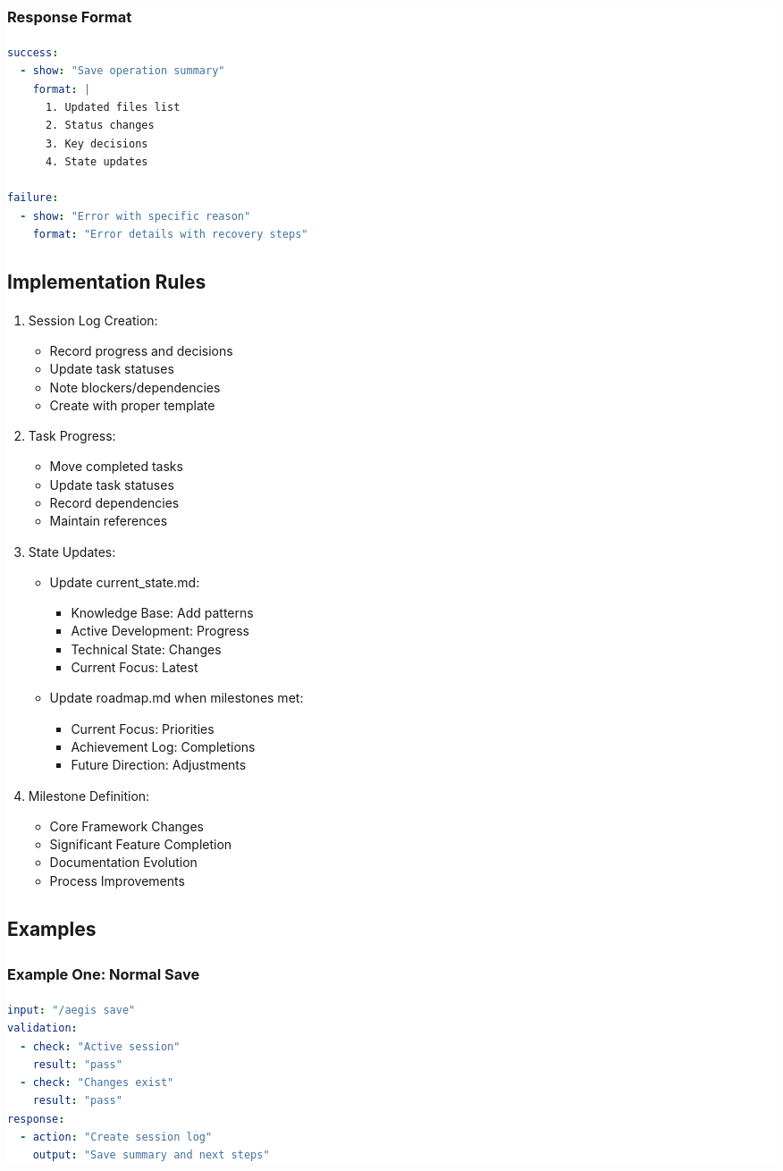 ### Response Format
```yaml
success:
  - show: "Save operation summary"
    format: |
      1. Updated files list
      2. Status changes
      3. Key decisions
      4. State updates

failure:
  - show: "Error with specific reason"
    format: "Error details with recovery steps"
```

## Implementation Rules

1. Session Log Creation:
   - Record progress and decisions
   - Update task statuses
   - Note blockers/dependencies
   - Create with proper template

2. Task Progress:
   - Move completed tasks
   - Update task statuses
   - Record dependencies
   - Maintain references

3. State Updates:
   - Update current_state.md:
     - Knowledge Base: Add patterns
     - Active Development: Progress
     - Technical State: Changes
     - Current Focus: Latest
   
   - Update roadmap.md when milestones met:
     - Current Focus: Priorities
     - Achievement Log: Completions
     - Future Direction: Adjustments

4. Milestone Definition:
   - Core Framework Changes
   - Significant Feature Completion
   - Documentation Evolution
   - Process Improvements

## Examples

### Example One: Normal Save
```yaml
input: "/aegis save"
validation:
  - check: "Active session"
    result: "pass"
  - check: "Changes exist"
    result: "pass"
response:
  - action: "Create session log"
    output: "Save summary and next steps"
```
